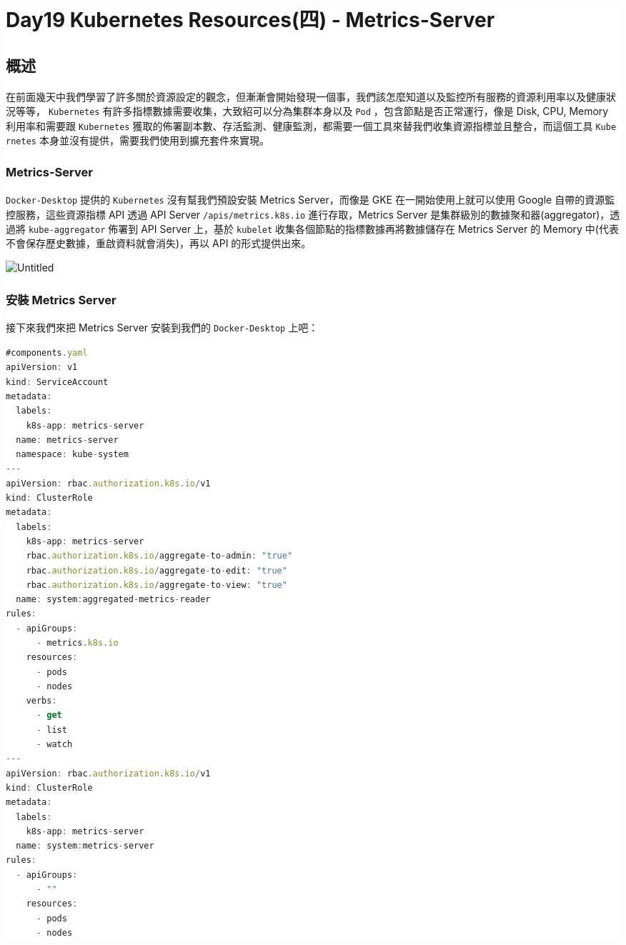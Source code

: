 # Day19 Kubernetes Resources(四) - Metrics-Server

## 概述

在前面幾天中我們學習了許多關於資源設定的觀念，但漸漸會開始發現一個事，我們該怎麼知道以及監控所有服務的資源利用率以及健康狀況等等， `Kubernetes` 有許多指標數據需要收集，大致紹可以分為集群本身以及 `Pod` ，包含節點是否正常運行，像是 Disk, CPU, Memory 利用率和需要跟 `Kubernetes` 獲取的佈署副本數、存活監測、健康監測，都需要一個工具來替我們收集資源指標並且整合，而這個工具 `Kubernetes` 本身並沒有提供，需要我們使用到擴充套件來實現。

### Metrics-Server

`Docker-Desktop` 提供的 `Kubernetes` 沒有幫我們預設安裝 Metrics Server，而像是 GKE 在一開始使用上就可以使用 Google 自帶的資源監控服務，這些資源指標 API 透過 API Server `/apis/metrics.k8s.io` 進行存取，Metrics Server 是集群級別的數據聚和器(aggregator)，透過將 `kube-aggregator` 佈署到 API Server 上，基於 `kubelet` 收集各個節點的指標數據再將數據儲存在 Metrics Server 的 Memory 中(代表不會保存歷史數據，重啟資料就會消失)，再以 API 的形式提供出來。

![Untitled](https://s3-us-west-2.amazonaws.com/secure.notion-static.com/6399222b-578e-4e23-af8e-fe65cb402d6b/Untitled.png)

### 安裝 Metrics Server

接下來我們來把 Metrics Server 安裝到我們的 `Docker-Desktop` 上吧：

```jsx
#components.yaml
apiVersion: v1
kind: ServiceAccount
metadata:
  labels:
    k8s-app: metrics-server
  name: metrics-server
  namespace: kube-system
---
apiVersion: rbac.authorization.k8s.io/v1
kind: ClusterRole
metadata:
  labels:
    k8s-app: metrics-server
    rbac.authorization.k8s.io/aggregate-to-admin: "true"
    rbac.authorization.k8s.io/aggregate-to-edit: "true"
    rbac.authorization.k8s.io/aggregate-to-view: "true"
  name: system:aggregated-metrics-reader
rules:
  - apiGroups:
      - metrics.k8s.io
    resources:
      - pods
      - nodes
    verbs:
      - get
      - list
      - watch
---
apiVersion: rbac.authorization.k8s.io/v1
kind: ClusterRole
metadata:
  labels:
    k8s-app: metrics-server
  name: system:metrics-server
rules:
  - apiGroups:
      - ""
    resources:
      - pods
      - nodes
```